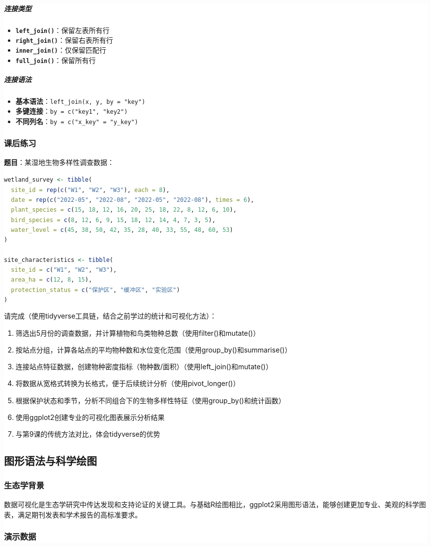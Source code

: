 ##### 连接类型
- **`left_join()`**：保留左表所有行
- **`right_join()`**：保留右表所有行
- **`inner_join()`**：仅保留匹配行
- **`full_join()`**：保留所有行

##### 连接语法
- **基本语法**：`left_join(x, y, by = "key")`
- **多键连接**：`by = c("key1", "key2")`
- **不同列名**：`by = c("x_key" = "y_key")`

### 课后练习

**题目**：某湿地生物多样性调查数据：

``` r
wetland_survey <- tibble(
  site_id = rep(c("W1", "W2", "W3"), each = 8),
  date = rep(c("2022-05", "2022-08", "2022-05", "2022-08"), times = 6),
  plant_species = c(15, 18, 12, 16, 20, 25, 18, 22, 8, 12, 6, 10),
  bird_species = c(8, 12, 6, 9, 15, 18, 12, 14, 4, 7, 3, 5),
  water_level = c(45, 38, 50, 42, 35, 28, 40, 33, 55, 48, 60, 53)
)

site_characteristics <- tibble(
  site_id = c("W1", "W2", "W3"),
  area_ha = c(12, 8, 15),
  protection_status = c("保护区", "缓冲区", "实验区")
)
```

请完成（使用tidyverse工具链，结合之前学过的统计和可视化方法）：

1. 筛选出5月份的调查数据，并计算植物和鸟类物种总数（使用filter()和mutate()）

2. 按站点分组，计算各站点的平均物种数和水位变化范围（使用group_by()和summarise()）

3. 连接站点特征数据，创建物种密度指标（物种数/面积）（使用left_join()和mutate()）

4. 将数据从宽格式转换为长格式，便于后续统计分析（使用pivot_longer()）

5. 根据保护状态和季节，分析不同组合下的生物多样性特征（使用group_by()和统计函数）

6. 使用ggplot2创建专业的可视化图表展示分析结果

7. 与第9课的传统方法对比，体会tidyverse的优势



## 图形语法与科学绘图

### 生态学背景
数据可视化是生态学研究中传达发现和支持论证的关键工具。与基础R绘图相比，ggplot2采用图形语法，能够创建更加专业、美观的科学图表，满足期刊发表和学术报告的高标准要求。

### 演示数据
